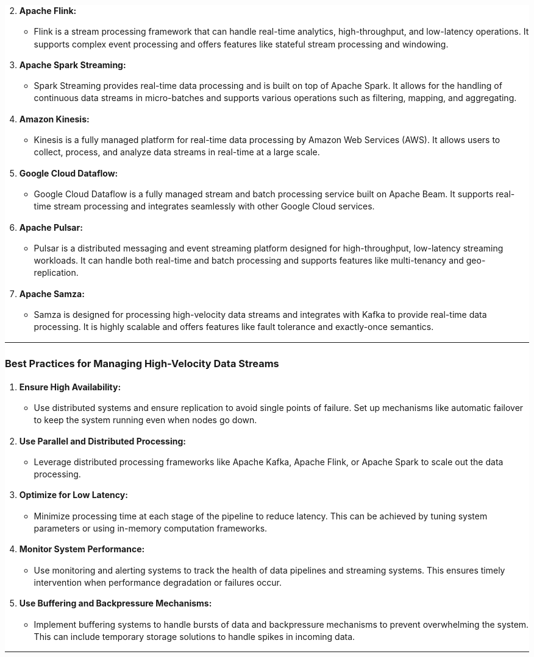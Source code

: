 2. **Apache Flink:**
   - Flink is a stream processing framework that can handle real-time analytics, high-throughput, and low-latency operations. It supports complex event processing and offers features like stateful stream processing and windowing.

3. **Apache Spark Streaming:**
   - Spark Streaming provides real-time data processing and is built on top of Apache Spark. It allows for the handling of continuous data streams in micro-batches and supports various operations such as filtering, mapping, and aggregating.

4. **Amazon Kinesis:**
   - Kinesis is a fully managed platform for real-time data processing by Amazon Web Services (AWS). It allows users to collect, process, and analyze data streams in real-time at a large scale.

5. **Google Cloud Dataflow:**
   - Google Cloud Dataflow is a fully managed stream and batch processing service built on Apache Beam. It supports real-time stream processing and integrates seamlessly with other Google Cloud services.

6. **Apache Pulsar:**
   - Pulsar is a distributed messaging and event streaming platform designed for high-throughput, low-latency streaming workloads. It can handle both real-time and batch processing and supports features like multi-tenancy and geo-replication.

7. **Apache Samza:**
   - Samza is designed for processing high-velocity data streams and integrates with Kafka to provide real-time data processing. It is highly scalable and offers features like fault tolerance and exactly-once semantics.

---

### **Best Practices for Managing High-Velocity Data Streams**

1. **Ensure High Availability:**
   - Use distributed systems and ensure replication to avoid single points of failure. Set up mechanisms like automatic failover to keep the system running even when nodes go down.

2. **Use Parallel and Distributed Processing:**
   - Leverage distributed processing frameworks like Apache Kafka, Apache Flink, or Apache Spark to scale out the data processing.

3. **Optimize for Low Latency:**
   - Minimize processing time at each stage of the pipeline to reduce latency. This can be achieved by tuning system parameters or using in-memory computation frameworks.

4. **Monitor System Performance:**
   - Use monitoring and alerting systems to track the health of data pipelines and streaming systems. This ensures timely intervention when performance degradation or failures occur.

5. **Use Buffering and Backpressure Mechanisms:**
   - Implement buffering systems to handle bursts of data and backpressure mechanisms to prevent overwhelming the system. This can include temporary storage solutions to handle spikes in incoming data.

---
